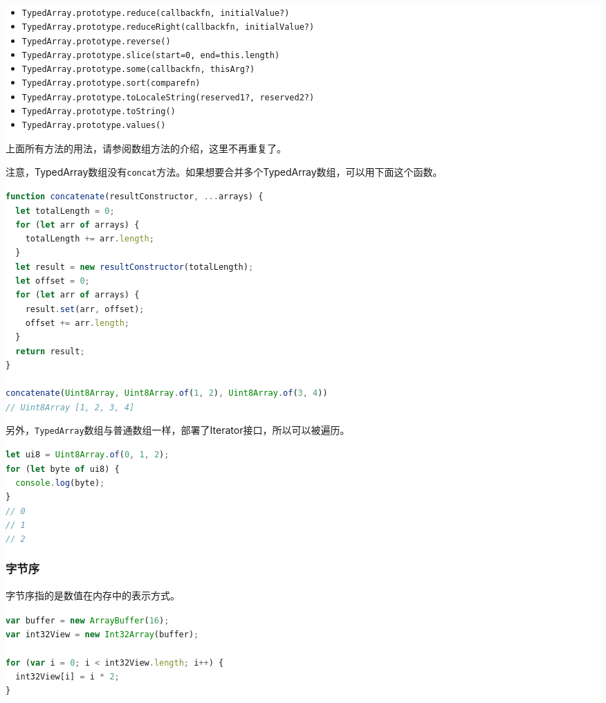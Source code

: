 - `TypedArray.prototype.reduce(callbackfn, initialValue?)`
- `TypedArray.prototype.reduceRight(callbackfn, initialValue?)`
- `TypedArray.prototype.reverse()`
- `TypedArray.prototype.slice(start=0, end=this.length)`
- `TypedArray.prototype.some(callbackfn, thisArg?)`
- `TypedArray.prototype.sort(comparefn)`
- `TypedArray.prototype.toLocaleString(reserved1?, reserved2?)`
- `TypedArray.prototype.toString()`
- `TypedArray.prototype.values()`

上面所有方法的用法，请参阅数组方法的介绍，这里不再重复了。

注意，TypedArray数组没有`concat`方法。如果想要合并多个TypedArray数组，可以用下面这个函数。

```javascript
function concatenate(resultConstructor, ...arrays) {
  let totalLength = 0;
  for (let arr of arrays) {
    totalLength += arr.length;
  }
  let result = new resultConstructor(totalLength);
  let offset = 0;
  for (let arr of arrays) {
    result.set(arr, offset);
    offset += arr.length;
  }
  return result;
}

concatenate(Uint8Array, Uint8Array.of(1, 2), Uint8Array.of(3, 4))
// Uint8Array [1, 2, 3, 4]
```

另外，`TypedArray`数组与普通数组一样，部署了Iterator接口，所以可以被遍历。

```javascript
let ui8 = Uint8Array.of(0, 1, 2);
for (let byte of ui8) {
  console.log(byte);
}
// 0
// 1
// 2
```

### 字节序

字节序指的是数值在内存中的表示方式。

```javascript
var buffer = new ArrayBuffer(16);
var int32View = new Int32Array(buffer);

for (var i = 0; i < int32View.length; i++) {
  int32View[i] = i * 2;
}
```
